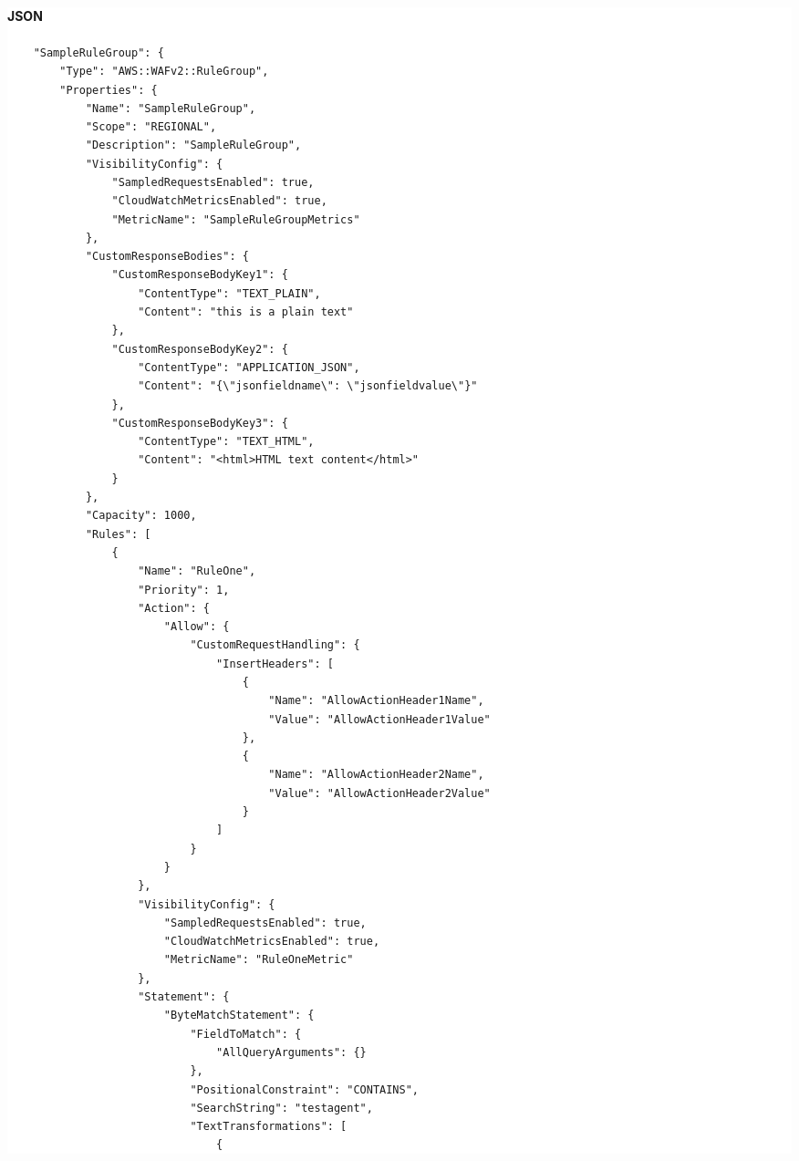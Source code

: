 #### JSON<a name="aws-resource-wafv2-rulegroup--examples--Create_a_rule_group_--json"></a>

```
    "SampleRuleGroup": {
        "Type": "AWS::WAFv2::RuleGroup",
        "Properties": {
            "Name": "SampleRuleGroup",
            "Scope": "REGIONAL",
            "Description": "SampleRuleGroup",
            "VisibilityConfig": {
                "SampledRequestsEnabled": true,
                "CloudWatchMetricsEnabled": true,
                "MetricName": "SampleRuleGroupMetrics"
            },
            "CustomResponseBodies": {
                "CustomResponseBodyKey1": {
                    "ContentType": "TEXT_PLAIN",
                    "Content": "this is a plain text"
                },
                "CustomResponseBodyKey2": {
                    "ContentType": "APPLICATION_JSON",
                    "Content": "{\"jsonfieldname\": \"jsonfieldvalue\"}"
                },
                "CustomResponseBodyKey3": {
                    "ContentType": "TEXT_HTML",
                    "Content": "<html>HTML text content</html>"
                }
            },              
            "Capacity": 1000,
            "Rules": [
                {
                    "Name": "RuleOne",
                    "Priority": 1,
                    "Action": {
                        "Allow": {
                            "CustomRequestHandling": {
                                "InsertHeaders": [
                                    {
                                        "Name": "AllowActionHeader1Name",
                                        "Value": "AllowActionHeader1Value"
                                    },
                                    {
                                        "Name": "AllowActionHeader2Name",
                                        "Value": "AllowActionHeader2Value"
                                    }
                                ]
                            }
                        }
                    },
                    "VisibilityConfig": {
                        "SampledRequestsEnabled": true,
                        "CloudWatchMetricsEnabled": true,
                        "MetricName": "RuleOneMetric"
                    },
                    "Statement": {
                        "ByteMatchStatement": {
                            "FieldToMatch": {
                                "AllQueryArguments": {}
                            },
                            "PositionalConstraint": "CONTAINS",
                            "SearchString": "testagent",
                            "TextTransformations": [
                                {
```
